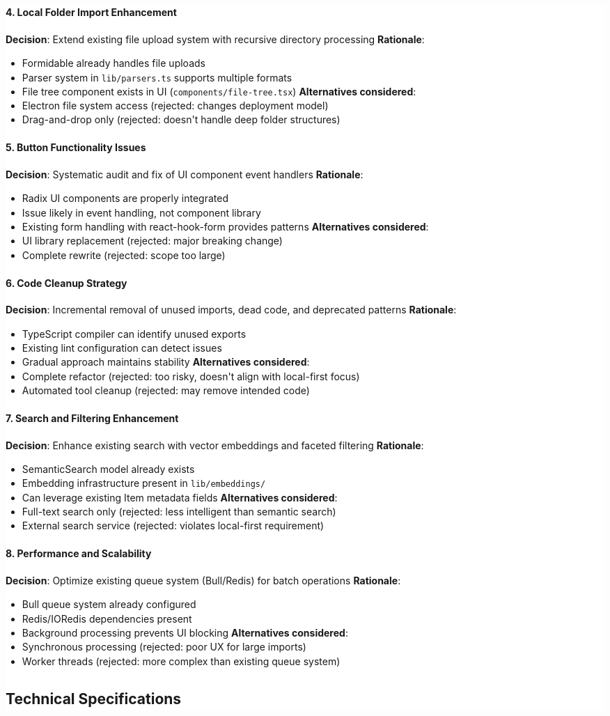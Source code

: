 #### 4. Local Folder Import Enhancement
**Decision**: Extend existing file upload system with recursive directory processing
**Rationale**:
- Formidable already handles file uploads
- Parser system in `lib/parsers.ts` supports multiple formats
- File tree component exists in UI (`components/file-tree.tsx`)
**Alternatives considered**:
- Electron file system access (rejected: changes deployment model)
- Drag-and-drop only (rejected: doesn't handle deep folder structures)

#### 5. Button Functionality Issues
**Decision**: Systematic audit and fix of UI component event handlers
**Rationale**:
- Radix UI components are properly integrated
- Issue likely in event handling, not component library
- Existing form handling with react-hook-form provides patterns
**Alternatives considered**:
- UI library replacement (rejected: major breaking change)
- Complete rewrite (rejected: scope too large)

#### 6. Code Cleanup Strategy
**Decision**: Incremental removal of unused imports, dead code, and deprecated patterns
**Rationale**:
- TypeScript compiler can identify unused exports
- Existing lint configuration can detect issues
- Gradual approach maintains stability
**Alternatives considered**:
- Complete refactor (rejected: too risky, doesn't align with local-first focus)
- Automated tool cleanup (rejected: may remove intended code)

#### 7. Search and Filtering Enhancement
**Decision**: Enhance existing search with vector embeddings and faceted filtering
**Rationale**:
- SemanticSearch model already exists
- Embedding infrastructure present in `lib/embeddings/`
- Can leverage existing Item metadata fields
**Alternatives considered**:
- Full-text search only (rejected: less intelligent than semantic search)
- External search service (rejected: violates local-first requirement)

#### 8. Performance and Scalability
**Decision**: Optimize existing queue system (Bull/Redis) for batch operations
**Rationale**:
- Bull queue system already configured
- Redis/IORedis dependencies present
- Background processing prevents UI blocking
**Alternatives considered**:
- Synchronous processing (rejected: poor UX for large imports)
- Worker threads (rejected: more complex than existing queue system)

## Technical Specifications
